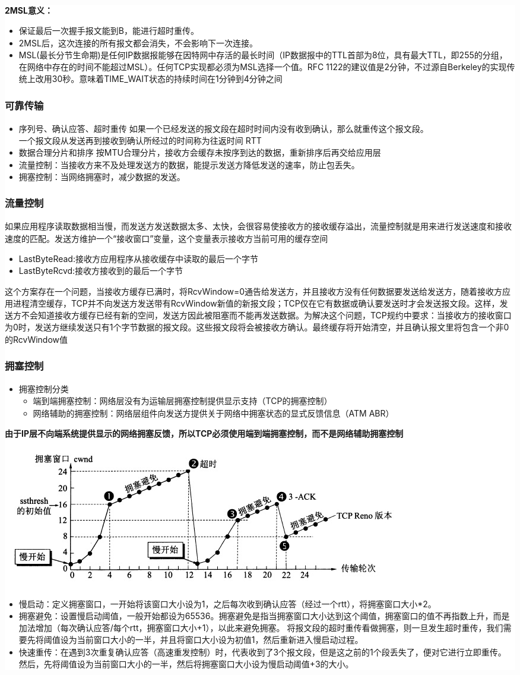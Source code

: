 **2MSL意义：** 
* 保证最后一次握手报文能到B，能进行超时重传。 
* 2MSL后，这次连接的所有报文都会消失，不会影响下一次连接。
* MSL(最长分节生命期)是任何IP数据报能够在因特网中存活的最长时间（IP数据报中的TTL首部为8位，具有最大TTL，即255的分组，在网络中存在的时间不能超过MSL）。任何TCP实现都必须为MSL选择一个值。RFC 1122的建议值是2分钟，不过源自Berkeley的实现传统上改用30秒。意味着TIME_WAIT状态的持续时间在1分钟到4分钟之间

### 可靠传输
* 序列号、确认应答、超时重传 
如果一个已经发送的报文段在超时时间内没有收到确认，那么就重传这个报文段。  
一个报文段从发送再到接收到确认所经过的时间称为往返时间 RTT
* 数据合理分片和排序
按MTU合理分片，接收方会缓存未按序到达的数据，重新排序后再交给应用层
* 流量控制：当接收方来不及处理发送方的数据，能提示发送方降低发送的速率，防止包丢失。
* 拥塞控制：当网络拥塞时，减少数据的发送。


### 流量控制
如果应用程序读取数据相当慢，而发送方发送数据太多、太快，会很容易使接收方的接收缓存溢出，流量控制就是用来进行发送速度和接收速度的匹配。发送方维护一个“接收窗口”变量，这个变量表示接收方当前可用的缓存空间
* LastByteRead:接收方应用程序从接收缓存中读取的最后一个字节
* LastByteRcvd:接收方接收到的最后一个字节

这个方案存在一个问题，当接收方缓存已满时，将RcvWindow=0通告给发送方，并且接收方没有任何数据要发送给发送方，随着接收方应用进程清空缓存，TCP并不向发送方发送带有RcvWindow新值的新报文段；TCP仅在它有数据或确认要发送时才会发送报文段。这样，发送方不会知道接收方缓存已经有新的空间，发送方因此被阻塞而不能再发送数据。为解决这个问题，TCP规约中要求：当接收方的接收窗口为0时，发送方继续发送只有1个字节数据的报文段。这些报文段将会被接收方确认。最终缓存将开始清空，并且确认报文里将包含一个非0的RcvWindow值

### 拥塞控制
* 拥塞控制分类
    * 端到端拥塞控制：网络层没有为运输层拥塞控制提供显示支持（TCP的拥塞控制）
    * 网络辅助的拥塞控制：网络层组件向发送方提供关于网络中拥塞状态的显式反馈信息（ATM ABR）

**由于IP层不向端系统提供显示的网络拥塞反馈，所以TCP必须使用端到端拥塞控制，而不是网络辅助拥塞控制**

![拥塞控制](pic/拥塞控制.jpg)  

* 慢启动：定义拥塞窗口，一开始将该窗口大小设为1，之后每次收到确认应答（经过一个rtt），将拥塞窗口大小*2。 
* 拥塞避免：设置慢启动阈值，一般开始都设为65536。拥塞避免是指当拥塞窗口大小达到这个阈值，拥塞窗口的值不再指数上升，而是加法增加（每次确认应答/每个rtt，拥塞窗口大小+1），以此来避免拥塞。 将报文段的超时重传看做拥塞，则一旦发生超时重传，我们需要先将阈值设为当前窗口大小的一半，并且将窗口大小设为初值1，然后重新进入慢启动过程。 
* 快速重传：在遇到3次重复确认应答（高速重发控制）时，代表收到了3个报文段，但是这之前的1个段丢失了，便对它进行立即重传。 
然后，先将阈值设为当前窗口大小的一半，然后将拥塞窗口大小设为慢启动阈值+3的大小。 
